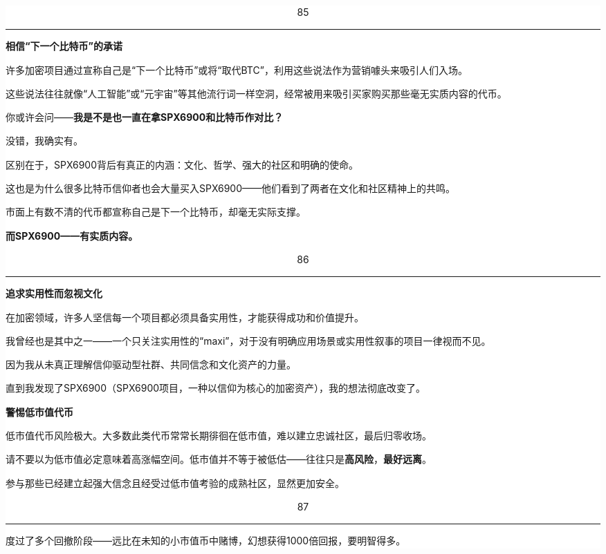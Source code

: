 <div align="center">

85

</div>




---
**相信“下一个比特币”的承诺**

许多加密项目通过宣称自己是“下一个比特币”或将“取代BTC”，利用这些说法作为营销噱头来吸引人们入场。

这些说法往往就像“人工智能”或“元宇宙”等其他流行词一样空洞，经常被用来吸引买家购买那些毫无实质内容的代币。

你或许会问——**我是不是也一直在拿SPX6900和比特币作对比？**

没错，我确实有。

区别在于，SPX6900背后有真正的内涵：文化、哲学、强大的社区和明确的使命。

这也是为什么很多比特币信仰者也会大量买入SPX6900——他们看到了两者在文化和社区精神上的共鸣。

市面上有数不清的代币都宣称自己是下一个比特币，却毫无实际支撑。

**而SPX6900——有实质内容。**

<div align="center">

86

</div>




---
**追求实用性而忽视文化**

在加密领域，许多人坚信每一个项目都必须具备实用性，才能获得成功和价值提升。

我曾经也是其中之一——一个只关注实用性的“maxi”，对于没有明确应用场景或实用性叙事的项目一律视而不见。

因为我从未真正理解信仰驱动型社群、共同信念和文化资产的力量。

直到我发现了SPX6900（SPX6900项目，一种以信仰为核心的加密资产），我的想法彻底改变了。

**警惕低市值代币**

低市值代币风险极大。大多数此类代币常常长期徘徊在低市值，难以建立忠诚社区，最后归零收场。

请不要以为低市值必定意味着高涨幅空间。低市值并不等于被低估——往往只是**高风险**，**最好远离**。

参与那些已经建立起强大信念且经受过低市值考验的成熟社区，显然更加安全。

<div align="center">

87

</div>




---
度过了多个回撤阶段——远比在未知的小市值币中赌博，幻想获得1000倍回报，要明智得多。
